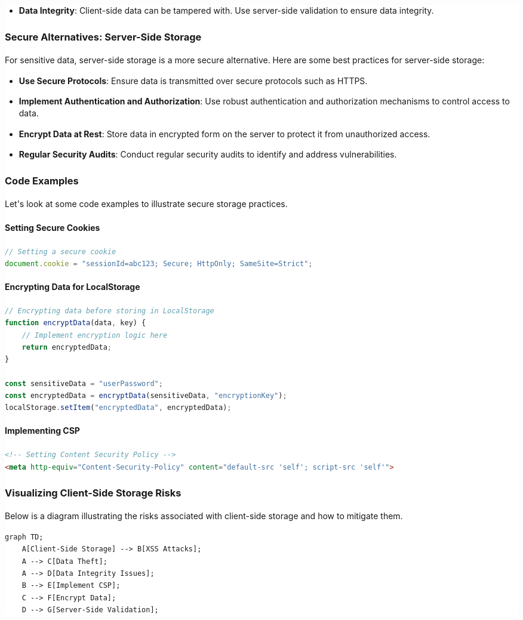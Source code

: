 - **Data Integrity**: Client-side data can be tampered with. Use server-side validation to ensure data integrity.

### Secure Alternatives: Server-Side Storage

For sensitive data, server-side storage is a more secure alternative. Here are some best practices for server-side storage:

- **Use Secure Protocols**: Ensure data is transmitted over secure protocols such as HTTPS.

- **Implement Authentication and Authorization**: Use robust authentication and authorization mechanisms to control access to data.

- **Encrypt Data at Rest**: Store data in encrypted form on the server to protect it from unauthorized access.

- **Regular Security Audits**: Conduct regular security audits to identify and address vulnerabilities.

### Code Examples

Let's look at some code examples to illustrate secure storage practices.

#### Setting Secure Cookies

```javascript
// Setting a secure cookie
document.cookie = "sessionId=abc123; Secure; HttpOnly; SameSite=Strict";
```

#### Encrypting Data for LocalStorage

```javascript
// Encrypting data before storing in LocalStorage
function encryptData(data, key) {
    // Implement encryption logic here
    return encryptedData;
}

const sensitiveData = "userPassword";
const encryptedData = encryptData(sensitiveData, "encryptionKey");
localStorage.setItem("encryptedData", encryptedData);
```

#### Implementing CSP

```html
<!-- Setting Content Security Policy -->
<meta http-equiv="Content-Security-Policy" content="default-src 'self'; script-src 'self'">
```

### Visualizing Client-Side Storage Risks

Below is a diagram illustrating the risks associated with client-side storage and how to mitigate them.

```mermaid
graph TD;
    A[Client-Side Storage] --> B[XSS Attacks];
    A --> C[Data Theft];
    A --> D[Data Integrity Issues];
    B --> E[Implement CSP];
    C --> F[Encrypt Data];
    D --> G[Server-Side Validation];
```
